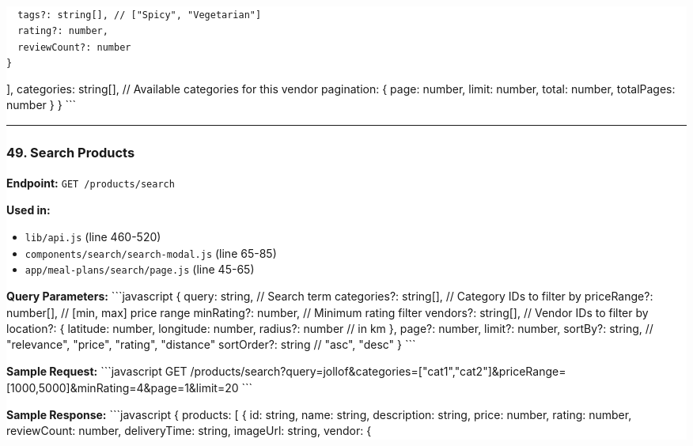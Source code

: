       tags?: string[], // ["Spicy", "Vegetarian"]
      rating?: number,
      reviewCount?: number
    }
  ],
  categories: string[], // Available categories for this vendor
  pagination: {
    page: number,
    limit: number,
    total: number,
    totalPages: number
  }
}
\`\`\`

---

### 49. Search Products
**Endpoint:** `GET /products/search`

**Used in:**
- `lib/api.js` (line 460-520)
- `components/search/search-modal.js` (line 65-85)
- `app/meal-plans/search/page.js` (line 45-65)

**Query Parameters:**
\`\`\`javascript
{
  query: string, // Search term
  categories?: string[], // Category IDs to filter by
  priceRange?: number[], // [min, max] price range
  minRating?: number, // Minimum rating filter
  vendors?: string[], // Vendor IDs to filter by
  location?: {
    latitude: number,
    longitude: number,
    radius?: number // in km
  },
  page?: number,
  limit?: number,
  sortBy?: string, // "relevance", "price", "rating", "distance"
  sortOrder?: string // "asc", "desc"
}
\`\`\`

**Sample Request:**
\`\`\`javascript
GET /products/search?query=jollof&categories=["cat1","cat2"]&priceRange=[1000,5000]&minRating=4&page=1&limit=20
\`\`\`

**Sample Response:**
\`\`\`javascript
{
  products: [
    {
      id: string,
      name: string,
      description: string,
      price: number,
      rating: number,
      reviewCount: number,
      deliveryTime: string,
      imageUrl: string,
      vendor: {